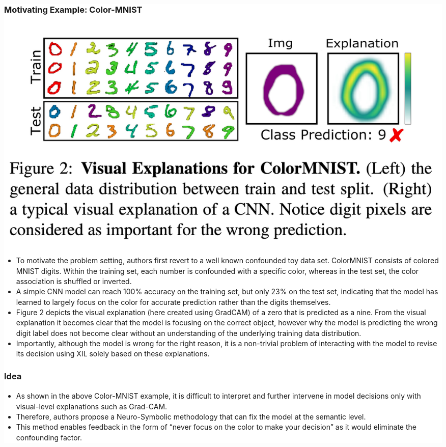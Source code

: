 

### Motivating Example: Color-MNIST

<img src="../../.gitbook/assets/55/fig2_intro.png" style="zoom: 100%;" />

- To motivate the problem setting, authors first revert to a well known confounded toy data set. ColorMNIST consists of colored MNIST digits. Within the training set, each number is confounded with a specific color, whereas in the test set, the color association is shuffled or inverted.
- A simple CNN model can reach 100% accuracy on the training set, but only 23% on the test set, indicating that the model has learned to largely focus on the color for accurate prediction rather than the digits themselves.
- Figure 2 depicts the visual explanation (here created using GradCAM) of a zero that is predicted as a nine. From the visual explanation it becomes clear that the model is focusing on the correct object, however why the model is predicting the wrong digit label does not become clear without an understanding of the underlying training data distribution.
- Importantly, although the model is wrong for the right reason, it is a non-trivial problem of interacting with the model to revise its decision using XIL solely based on these explanations.



### Idea

- As shown in the above Color-MNIST example, it is difficult to interpret and further intervene in model decisions only with visual-level explanations such as Grad-CAM.
- Therefore, authors propose a Neuro-Symbolic methodology that can fix the model at the semantic level.
- This method enables feedback in the form of “never focus on the color to make your decision” as it would eliminate the confounding factor. 


